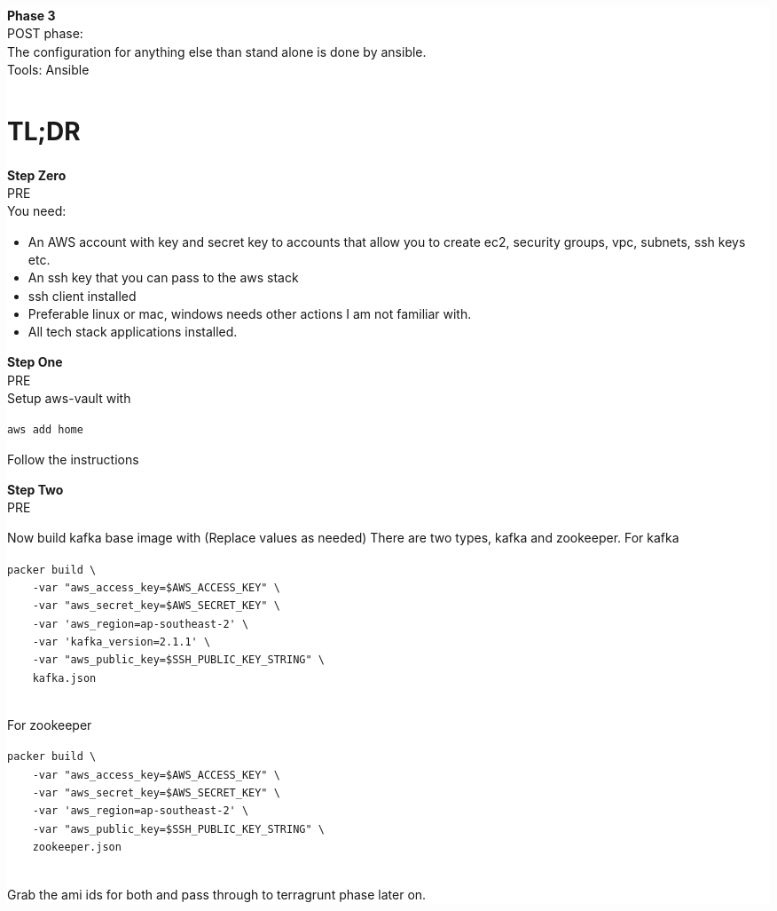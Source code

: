 **Phase 3**  
POST phase:  
The configuration for anything else than stand alone is done by ansible.  
Tools: Ansible  

# TL;DR

**Step Zero**  
PRE  
You need: 
- An AWS account with key and secret key to accounts that allow you to create ec2, security groups, vpc, subnets, ssh keys etc. 
- An ssh key that you can pass to the aws stack
- ssh client installed 
- Preferable linux or mac, windows needs other actions I am not familiar with. 
- All tech stack applications installed.   

**Step One**  
PRE  
Setup aws-vault with 
```
aws add home
```
Follow the instructions   

**Step Two**  
PRE    

Now build kafka base image with (Replace values as needed) 
There are two types, kafka and zookeeper. 
For kafka
```
packer build \
    -var "aws_access_key=$AWS_ACCESS_KEY" \
    -var "aws_secret_key=$AWS_SECRET_KEY" \
    -var 'aws_region=ap-southeast-2' \
    -var 'kafka_version=2.1.1' \
    -var "aws_public_key=$SSH_PUBLIC_KEY_STRING" \
    kafka.json
 
```
For zookeeper
```
packer build \
    -var "aws_access_key=$AWS_ACCESS_KEY" \
    -var "aws_secret_key=$AWS_SECRET_KEY" \
    -var 'aws_region=ap-southeast-2' \
    -var "aws_public_key=$SSH_PUBLIC_KEY_STRING" \
    zookeeper.json
 
```
Grab the ami ids for both and pass through to terragrunt phase later on.
